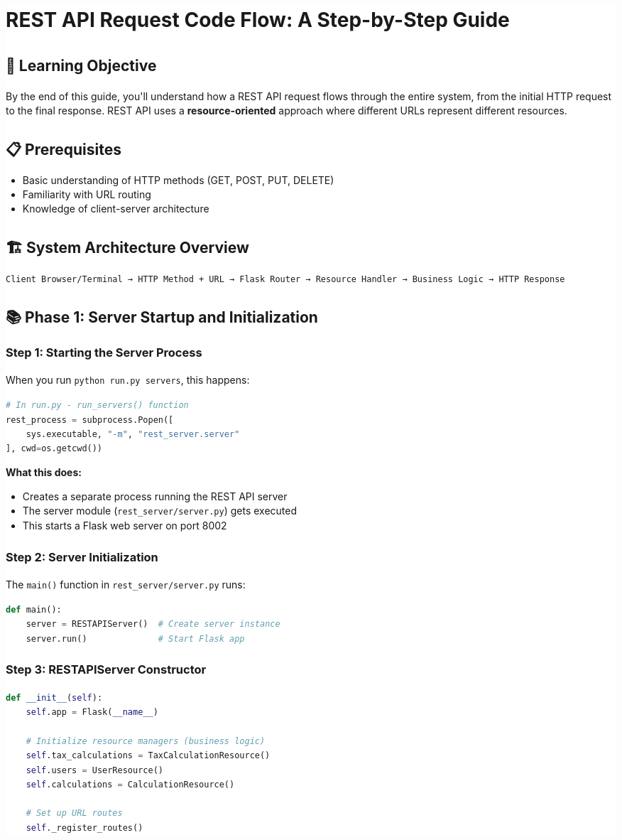 # REST API Request Code Flow: A Step-by-Step Guide

## 🎯 Learning Objective
By the end of this guide, you'll understand how a REST API request flows through the entire system, from the initial HTTP request to the final response. REST API uses a **resource-oriented** approach where different URLs represent different resources.

## 📋 Prerequisites
- Basic understanding of HTTP methods (GET, POST, PUT, DELETE)
- Familiarity with URL routing
- Knowledge of client-server architecture

## 🏗️ System Architecture Overview

```
Client Browser/Terminal → HTTP Method + URL → Flask Router → Resource Handler → Business Logic → HTTP Response
```

## 📚 Phase 1: Server Startup and Initialization

### Step 1: Starting the Server Process
When you run `python run.py servers`, this happens:

```python
# In run.py - run_servers() function
rest_process = subprocess.Popen([
    sys.executable, "-m", "rest_server.server"
], cwd=os.getcwd())
```

**What this does:**
- Creates a separate process running the REST API server
- The server module (`rest_server/server.py`) gets executed
- This starts a Flask web server on port 8002

### Step 2: Server Initialization
The `main()` function in `rest_server/server.py` runs:

```python
def main():
    server = RESTAPIServer()  # Create server instance
    server.run()              # Start Flask app
```

### Step 3: RESTAPIServer Constructor
```python
def __init__(self):
    self.app = Flask(__name__)

    # Initialize resource managers (business logic)
    self.tax_calculations = TaxCalculationResource()
    self.users = UserResource()
    self.calculations = CalculationResource()

    # Set up URL routes
    self._register_routes()
```
